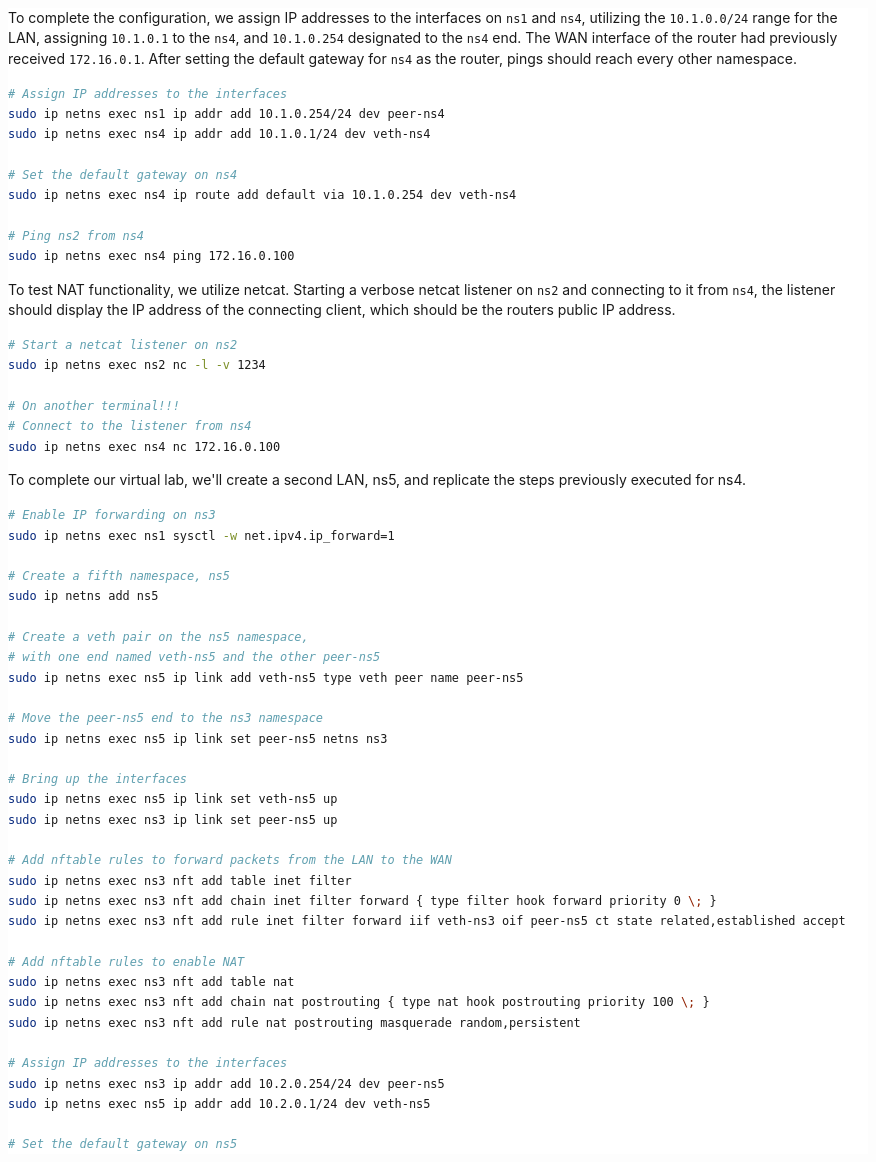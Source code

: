 To complete the configuration, we assign IP addresses to the interfaces on `ns1` and `ns4`, utilizing the `10.1.0.0/24` range for the LAN, assigning `10.1.0.1` to the `ns4`, and `10.1.0.254` designated to the `ns4` end. The WAN interface of the router had previously received `172.16.0.1`. After setting the default gateway for `ns4` as the router, pings should reach every other namespace.

```bash
# Assign IP addresses to the interfaces
sudo ip netns exec ns1 ip addr add 10.1.0.254/24 dev peer-ns4
sudo ip netns exec ns4 ip addr add 10.1.0.1/24 dev veth-ns4

# Set the default gateway on ns4
sudo ip netns exec ns4 ip route add default via 10.1.0.254 dev veth-ns4

# Ping ns2 from ns4
sudo ip netns exec ns4 ping 172.16.0.100
```

To test NAT functionality, we utilize netcat. Starting a verbose netcat listener on `ns2` and connecting to it from `ns4`, the listener should display the IP address of the connecting client, which should be the routers public IP address.

```bash
# Start a netcat listener on ns2
sudo ip netns exec ns2 nc -l -v 1234

# On another terminal!!!
# Connect to the listener from ns4
sudo ip netns exec ns4 nc 172.16.0.100
```

To complete our virtual lab, we'll create a second LAN, ns5, and replicate the steps previously executed for ns4.

```bash
# Enable IP forwarding on ns3
sudo ip netns exec ns1 sysctl -w net.ipv4.ip_forward=1

# Create a fifth namespace, ns5
sudo ip netns add ns5

# Create a veth pair on the ns5 namespace,
# with one end named veth-ns5 and the other peer-ns5
sudo ip netns exec ns5 ip link add veth-ns5 type veth peer name peer-ns5

# Move the peer-ns5 end to the ns3 namespace
sudo ip netns exec ns5 ip link set peer-ns5 netns ns3

# Bring up the interfaces
sudo ip netns exec ns5 ip link set veth-ns5 up
sudo ip netns exec ns3 ip link set peer-ns5 up

# Add nftable rules to forward packets from the LAN to the WAN
sudo ip netns exec ns3 nft add table inet filter
sudo ip netns exec ns3 nft add chain inet filter forward { type filter hook forward priority 0 \; }
sudo ip netns exec ns3 nft add rule inet filter forward iif veth-ns3 oif peer-ns5 ct state related,established accept

# Add nftable rules to enable NAT
sudo ip netns exec ns3 nft add table nat
sudo ip netns exec ns3 nft add chain nat postrouting { type nat hook postrouting priority 100 \; }
sudo ip netns exec ns3 nft add rule nat postrouting masquerade random,persistent

# Assign IP addresses to the interfaces
sudo ip netns exec ns3 ip addr add 10.2.0.254/24 dev peer-ns5
sudo ip netns exec ns5 ip addr add 10.2.0.1/24 dev veth-ns5

# Set the default gateway on ns5
```